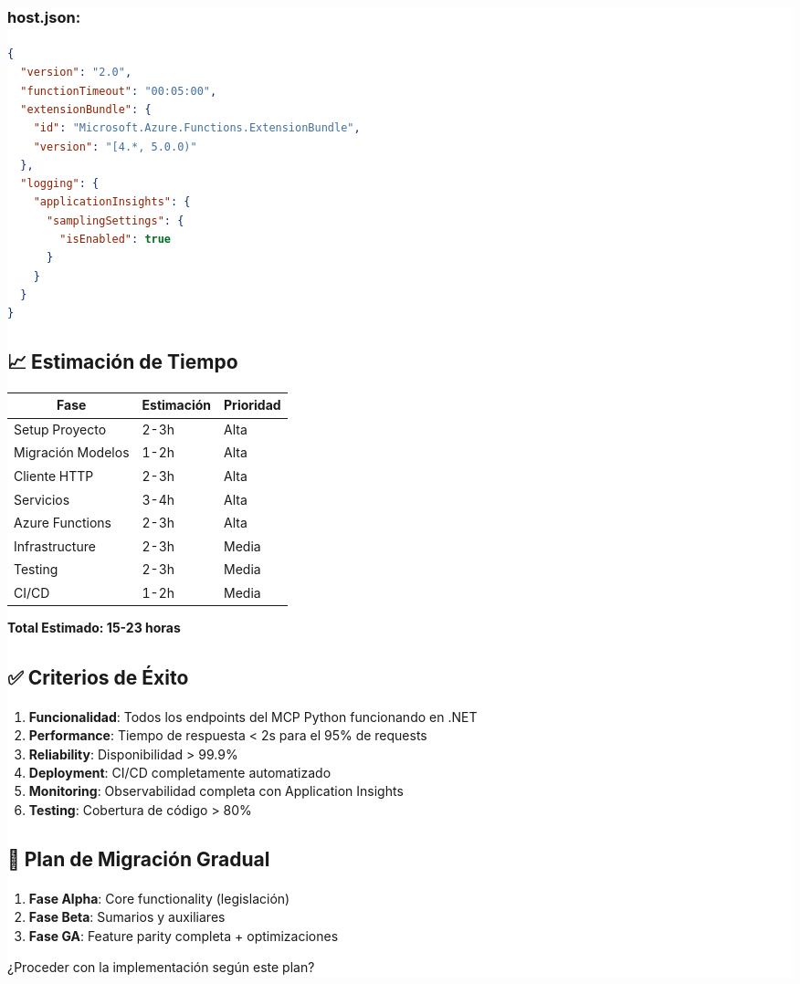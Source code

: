 ### host.json:
```json
{
  "version": "2.0",
  "functionTimeout": "00:05:00",
  "extensionBundle": {
    "id": "Microsoft.Azure.Functions.ExtensionBundle",
    "version": "[4.*, 5.0.0)"
  },
  "logging": {
    "applicationInsights": {
      "samplingSettings": {
        "isEnabled": true
      }
    }
  }
}
```

## 📈 Estimación de Tiempo

| Fase | Estimación | Prioridad |
|------|------------|-----------|
| Setup Proyecto | 2-3h | Alta |
| Migración Modelos | 1-2h | Alta |
| Cliente HTTP | 2-3h | Alta |
| Servicios | 3-4h | Alta |
| Azure Functions | 2-3h | Alta |
| Infrastructure | 2-3h | Media |
| Testing | 2-3h | Media |
| CI/CD | 1-2h | Media |

**Total Estimado: 15-23 horas**

## ✅ Criterios de Éxito

1. **Funcionalidad**: Todos los endpoints del MCP Python funcionando en .NET
2. **Performance**: Tiempo de respuesta < 2s para el 95% de requests
3. **Reliability**: Disponibilidad > 99.9% 
4. **Deployment**: CI/CD completamente automatizado
5. **Monitoring**: Observabilidad completa con Application Insights
6. **Testing**: Cobertura de código > 80%

## 🔄 Plan de Migración Gradual

1. **Fase Alpha**: Core functionality (legislación)
2. **Fase Beta**: Sumarios y auxiliares
3. **Fase GA**: Feature parity completa + optimizaciones

¿Proceder con la implementación según este plan?
